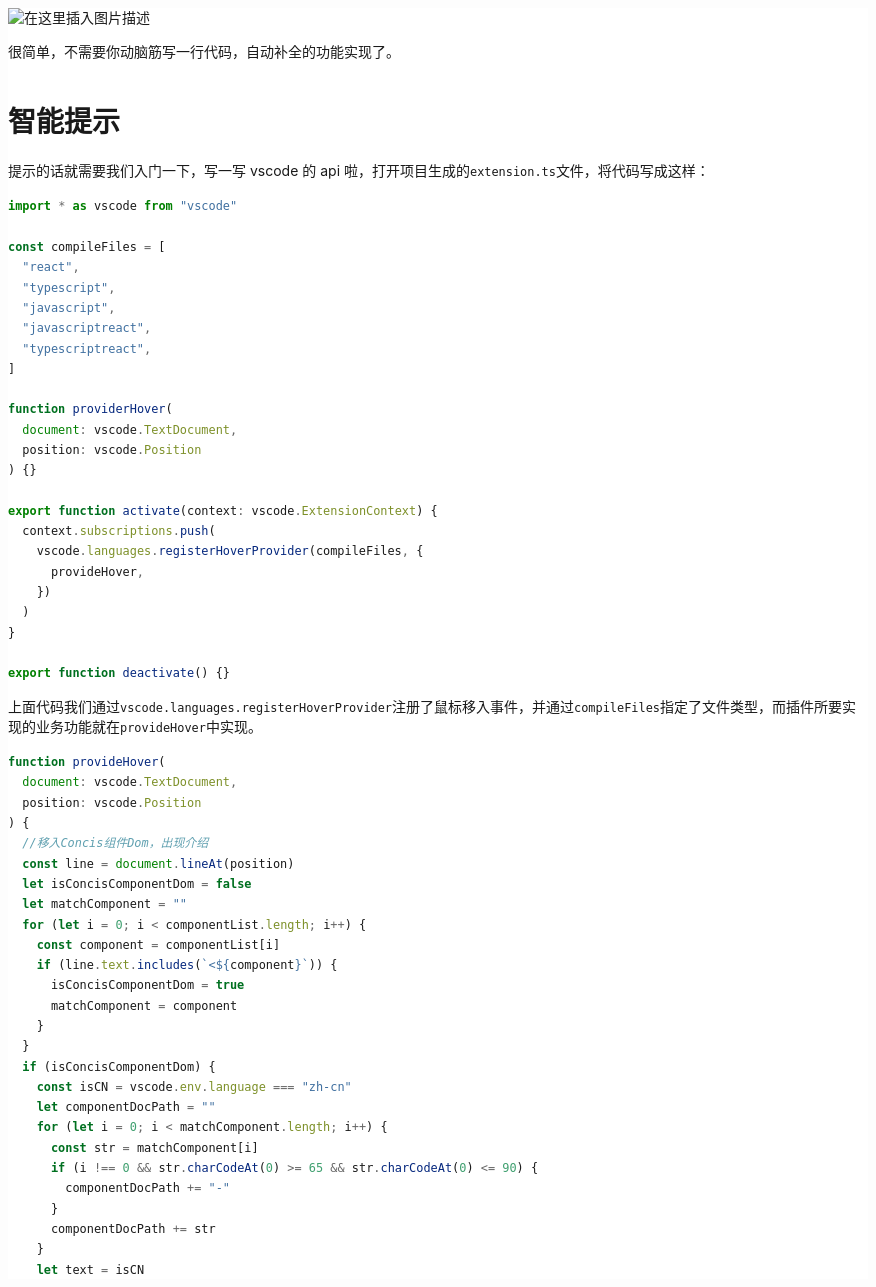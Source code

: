 ![在这里插入图片描述](https://p3-juejin.byteimg.com/tos-cn-i-k3u1fbpfcp/9bb9b82d5cdc4a0d9532b9983ea0b291~tplv-k3u1fbpfcp-zoom-1.image)

很简单，不需要你动脑筋写一行代码，自动补全的功能实现了。

# 智能提示

提示的话就需要我们入门一下，写一写 vscode 的 api 啦，打开项目生成的`extension.ts`文件，将代码写成这样：

```javascript
import * as vscode from "vscode"

const compileFiles = [
  "react",
  "typescript",
  "javascript",
  "javascriptreact",
  "typescriptreact",
]

function providerHover(
  document: vscode.TextDocument,
  position: vscode.Position
) {}

export function activate(context: vscode.ExtensionContext) {
  context.subscriptions.push(
    vscode.languages.registerHoverProvider(compileFiles, {
      provideHover,
    })
  )
}

export function deactivate() {}
```

上面代码我们通过`vscode.languages.registerHoverProvider`注册了鼠标移入事件，并通过`compileFiles`指定了文件类型，而插件所要实现的业务功能就在`provideHover`中实现。

```javascript
function provideHover(
  document: vscode.TextDocument,
  position: vscode.Position
) {
  //移入Concis组件Dom，出现介绍
  const line = document.lineAt(position)
  let isConcisComponentDom = false
  let matchComponent = ""
  for (let i = 0; i < componentList.length; i++) {
    const component = componentList[i]
    if (line.text.includes(`<${component}`)) {
      isConcisComponentDom = true
      matchComponent = component
    }
  }
  if (isConcisComponentDom) {
    const isCN = vscode.env.language === "zh-cn"
    let componentDocPath = ""
    for (let i = 0; i < matchComponent.length; i++) {
      const str = matchComponent[i]
      if (i !== 0 && str.charCodeAt(0) >= 65 && str.charCodeAt(0) <= 90) {
        componentDocPath += "-"
      }
      componentDocPath += str
    }
    let text = isCN
```